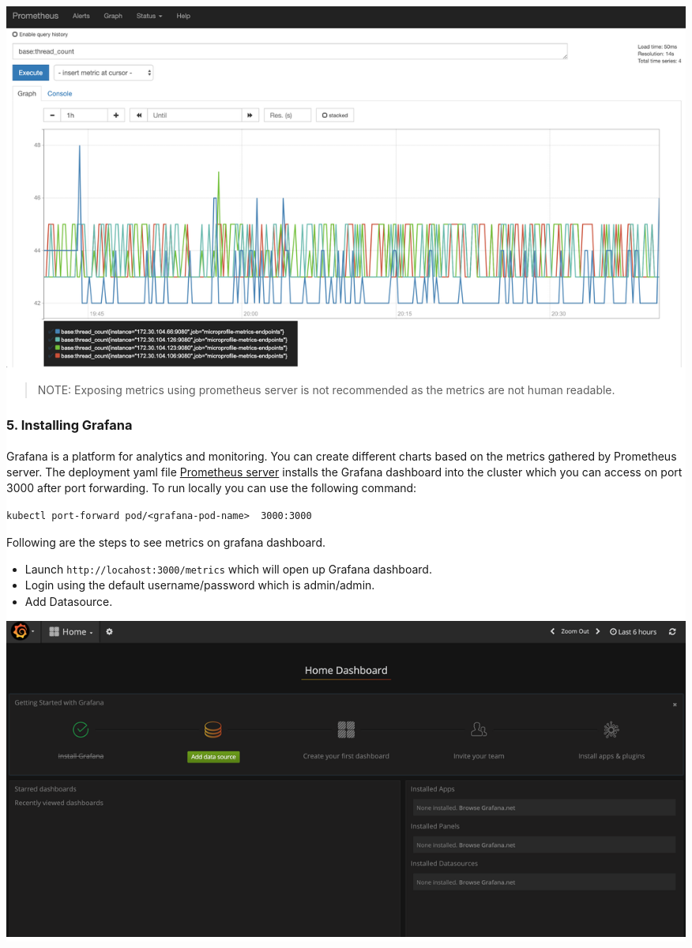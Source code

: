 ![Prometheus dashboard](images/prometheus-dashboard.png)

> NOTE: Exposing metrics using prometheus server is not recommended as the metrics are not human readable.

### 5. Installing Grafana

Grafana is a platform for analytics and monitoring. You can create different charts based on the metrics gathered by Prometheus server. The deployment yaml file [Prometheus server](manifests/deploy-grafana.yml) installs the Grafana dashboard into the cluster which you can access on port 3000 after port forwarding. To run locally you can use the following command:

```
kubectl port-forward pod/<grafana-pod-name>  3000:3000
```

Following are the steps to see metrics on grafana dashboard.

* Launch `http://locahost:3000/metrics` which will open up Grafana dashboard.
* Login using the default username/password which is admin/admin.
* Add Datasource.

![Grafana Dashboard](images/grafana1.png)
